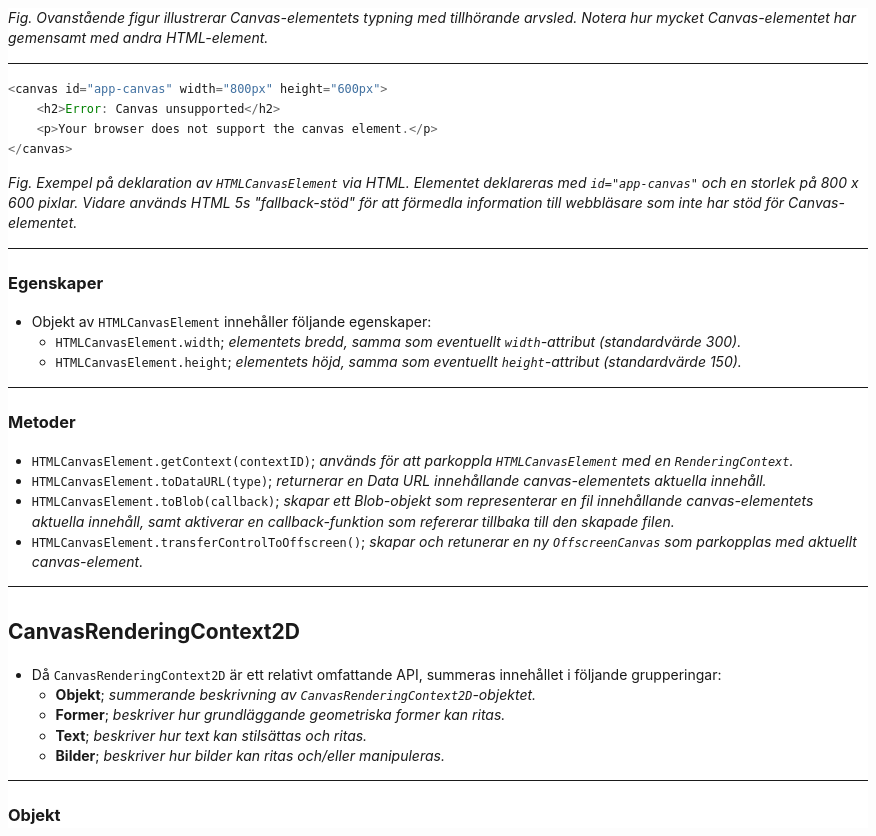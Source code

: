 *Fig. Ovanstående figur illustrerar Canvas-elementets typning med tillhörande arvsled. Notera hur mycket Canvas-elementet har gemensamt med andra HTML-element.*

---

```javascript
<canvas id="app-canvas" width="800px" height="600px">
    <h2>Error: Canvas unsupported</h2>
    <p>Your browser does not support the canvas element.</p>
</canvas>
```

*Fig. Exempel på deklaration av `HTMLCanvasElement` via HTML. Elementet deklareras med `id="app-canvas"` och en storlek på 800 x 600 pixlar. Vidare används HTML 5s "fallback-stöd" för att förmedla information till webbläsare som inte har stöd för Canvas-elementet.*

---

### Egenskaper

- Objekt av `HTMLCanvasElement` innehåller följande egenskaper: 
  - `HTMLCanvasElement.width`; *elementets bredd, samma som eventuellt `width`-attribut (standardvärde 300).*
  - `HTMLCanvasElement.height`; *elementets höjd, samma som eventuellt `height`-attribut (standardvärde 150).*

---

### Metoder

- `HTMLCanvasElement.getContext(contextID)`; *används för att parkoppla `HTMLCanvasElement` med en `RenderingContext`.*
- `HTMLCanvasElement.toDataURL(type)`; *returnerar en Data URL innehållande canvas-elementets aktuella innehåll.*
- `HTMLCanvasElement.toBlob(callback)`; *skapar ett Blob-objekt som representerar en fil innehållande canvas-elementets aktuella innehåll, samt aktiverar en callback-funktion som refererar tillbaka till den skapade filen.*
- `HTMLCanvasElement.transferControlToOffscreen()`; *skapar och retunerar en ny `OffscreenCanvas` som parkopplas med aktuellt canvas-element.*

---

## CanvasRenderingContext2D

- Då `CanvasRenderingContext2D` är ett relativt omfattande API, summeras innehållet i följande grupperingar:
  - **Objekt**; *summerande beskrivning av `CanvasRenderingContext2D`-objektet.*
  - **Former**; *beskriver hur grundläggande geometriska former kan ritas.*
  - **Text**; *beskriver hur text kan stilsättas och ritas.*
  - **Bilder**; *beskriver hur bilder kan ritas och/eller manipuleras.*

---

### Objekt
